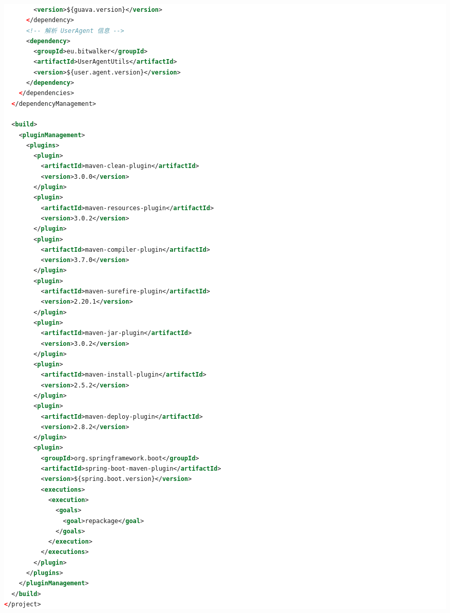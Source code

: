 ```xml
        <version>${guava.version}</version>
      </dependency>
      <!-- 解析 UserAgent 信息 -->
      <dependency>
        <groupId>eu.bitwalker</groupId>
        <artifactId>UserAgentUtils</artifactId>
        <version>${user.agent.version}</version>
      </dependency>
    </dependencies>
  </dependencyManagement>

  <build>
    <pluginManagement>
      <plugins>
        <plugin>
          <artifactId>maven-clean-plugin</artifactId>
          <version>3.0.0</version>
        </plugin>
        <plugin>
          <artifactId>maven-resources-plugin</artifactId>
          <version>3.0.2</version>
        </plugin>
        <plugin>
          <artifactId>maven-compiler-plugin</artifactId>
          <version>3.7.0</version>
        </plugin>
        <plugin>
          <artifactId>maven-surefire-plugin</artifactId>
          <version>2.20.1</version>
        </plugin>
        <plugin>
          <artifactId>maven-jar-plugin</artifactId>
          <version>3.0.2</version>
        </plugin>
        <plugin>
          <artifactId>maven-install-plugin</artifactId>
          <version>2.5.2</version>
        </plugin>
        <plugin>
          <artifactId>maven-deploy-plugin</artifactId>
          <version>2.8.2</version>
        </plugin>
        <plugin>
          <groupId>org.springframework.boot</groupId>
          <artifactId>spring-boot-maven-plugin</artifactId>
          <version>${spring.boot.version}</version>
          <executions>
            <execution>
              <goals>
                <goal>repackage</goal>
              </goals>
            </execution>
          </executions>
        </plugin>
      </plugins>
    </pluginManagement>
  </build>
</project>
```
